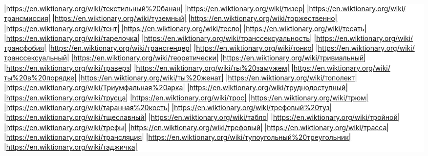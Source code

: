 |https://en.wiktionary.org/wiki/текстильный%20банан|
|https://en.wiktionary.org/wiki/тизер|
|https://en.wiktionary.org/wiki/трансмиссия|
|https://en.wiktionary.org/wiki/туземный|
|https://en.wiktionary.org/wiki/торжественно|
|https://en.wiktionary.org/wiki/тент|
|https://en.wiktionary.org/wiki/тесло|
|https://en.wiktionary.org/wiki/тесать|
|https://en.wiktionary.org/wiki/тарелочка|
|https://en.wiktionary.org/wiki/транссексуальность|
|https://en.wiktionary.org/wiki/трансфобия|
|https://en.wiktionary.org/wiki/трансгендер|
|https://en.wiktionary.org/wiki/тонко|
|https://en.wiktionary.org/wiki/транссексуальный|
|https://en.wiktionary.org/wiki/теоретически|
|https://en.wiktionary.org/wiki/тривиальный|
|https://en.wiktionary.org/wiki/траверз|
|https://en.wiktionary.org/wiki/ты%20замужем|
|https://en.wiktionary.org/wiki/ты%20в%20порядке|
|https://en.wiktionary.org/wiki/ты%20женат|
|https://en.wiktionary.org/wiki/тополект|
|https://en.wiktionary.org/wiki/Триумфальная%20арка|
|https://en.wiktionary.org/wiki/труднодоступный|
|https://en.wiktionary.org/wiki/трусца|
|https://en.wiktionary.org/wiki/трос|
|https://en.wiktionary.org/wiki/трюм|
|https://en.wiktionary.org/wiki/таранная%20кость|
|https://en.wiktionary.org/wiki/трефовый%20туз|
|https://en.wiktionary.org/wiki/тщеславный|
|https://en.wiktionary.org/wiki/табло|
|https://en.wiktionary.org/wiki/тройной|
|https://en.wiktionary.org/wiki/трефы|
|https://en.wiktionary.org/wiki/трефовый|
|https://en.wiktionary.org/wiki/трасса|
|https://en.wiktionary.org/wiki/трансляция|
|https://en.wiktionary.org/wiki/тупоугольный%20треугольник|
|https://en.wiktionary.org/wiki/таджичка|